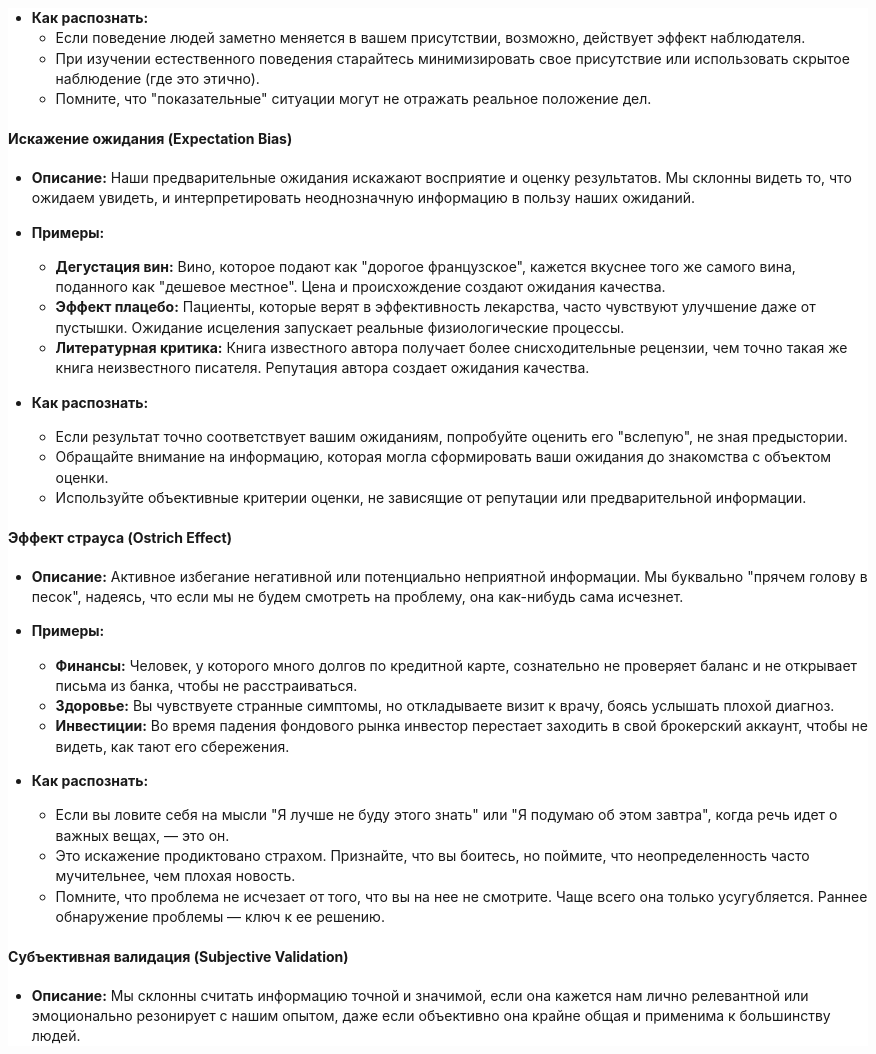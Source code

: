 - **Как распознать:**
  - Если поведение людей заметно меняется в вашем присутствии, возможно, действует эффект наблюдателя.
  - При изучении естественного поведения старайтесь минимизировать свое присутствие или использовать скрытое наблюдение (где это этично).
  - Помните, что "показательные" ситуации могут не отражать реальное положение дел.


#### **Искажение ожидания (Expectation Bias)**

- **Описание:** Наши предварительные ожидания искажают восприятие и оценку результатов. Мы склонны видеть то, что ожидаем увидеть, и интерпретировать неоднозначную информацию в пользу наших ожиданий.

- **Примеры:**
  - **Дегустация вин:** Вино, которое подают как "дорогое французское", кажется вкуснее того же самого вина, поданного как "дешевое местное". Цена и происхождение создают ожидания качества.
  - **Эффект плацебо:** Пациенты, которые верят в эффективность лекарства, часто чувствуют улучшение даже от пустышки. Ожидание исцеления запускает реальные физиологические процессы.
  - **Литературная критика:** Книга известного автора получает более снисходительные рецензии, чем точно такая же книга неизвестного писателя. Репутация автора создает ожидания качества.

- **Как распознать:**
  - Если результат точно соответствует вашим ожиданиям, попробуйте оценить его "вслепую", не зная предыстории.
  - Обращайте внимание на информацию, которая могла сформировать ваши ожидания до знакомства с объектом оценки.
  - Используйте объективные критерии оценки, не зависящие от репутации или предварительной информации.


#### **Эффект страуса (Ostrich Effect)**

- **Описание:** Активное избегание негативной или потенциально неприятной информации. Мы буквально "прячем голову в песок", надеясь, что если мы не будем смотреть на проблему, она как-нибудь сама исчезнет.

- **Примеры:**
  - **Финансы:** Человек, у которого много долгов по кредитной карте, сознательно не проверяет баланс и не открывает письма из банка, чтобы не расстраиваться.
  - **Здоровье:** Вы чувствуете странные симптомы, но откладываете визит к врачу, боясь услышать плохой диагноз.
  - **Инвестиции:** Во время падения фондового рынка инвестор перестает заходить в свой брокерский аккаунт, чтобы не видеть, как тают его сбережения.

- **Как распознать:**
  - Если вы ловите себя на мысли "Я лучше не буду этого знать" или "Я подумаю об этом завтра", когда речь идет о важных вещах, — это он.
  - Это искажение продиктовано страхом. Признайте, что вы боитесь, но поймите, что неопределенность часто мучительнее, чем плохая новость.
  - Помните, что проблема не исчезает от того, что вы на нее не смотрите. Чаще всего она только усугубляется. Раннее обнаружение проблемы — ключ к ее решению.


#### **Субъективная валидация (Subjective Validation)**

- **Описание:** Мы склонны считать информацию точной и значимой, если она кажется нам лично релевантной или эмоционально резонирует с нашим опытом, даже если объективно она крайне общая и применима к большинству людей.
